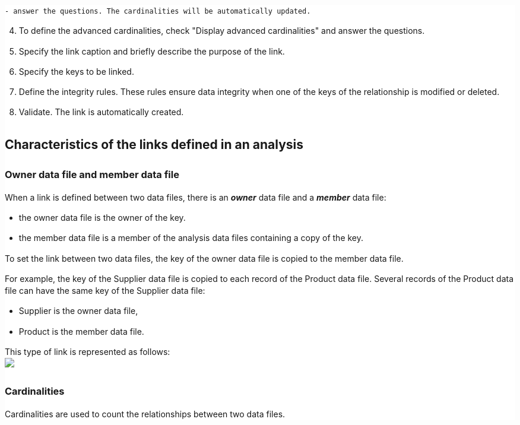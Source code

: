 	- answer the questions. The cardinalities will be automatically updated.




4. To define the advanced cardinalities, check "Display advanced cardinalities" and answer the questions.

5. Specify the link caption and briefly describe the purpose of the link.

6. Specify the keys to be linked.

7. Define the integrity rules. These rules ensure data integrity when one of the keys of the relationship is modified or deleted.

8. Validate. The link is automatically created.




<a name="NOTE3"></a>
<a name="NOTE3_1"></a>


## Characteristics of the links defined in an analysis
<a name="characteristics_the_links_defined_analysis_ELTTEXTE000783"></a>


### Owner data file and member data file
<a name="owner_data_file_and_member_data_file_ELTPARAGRAPHE000247"></a>

When a link is defined between two data files, there is an ***owner*** data file and a ***member*** data file:

- the owner data file is the owner of the key.

- the member data file is a member of the analysis data files containing a copy of the key.




To set the link between two data files, the key of the owner data file is copied to the member data file.

For example, the key of the Supplier data file is copied to each record of the Product data file. Several records of the Product data file can have the same key of the Supplier data file:

- Supplier is the owner data file,

- Product is the member data file.




This type of link is represented as follows:<br>![](https://doc.pcsoft.fr/en-US/images/image.awp?langid=3&name=LiaisonPartagee_1N11.gif)

<a name="NOTE3_2"></a>


### Cardinalities
<a name="cardinalities_ELTPARAGRAPHE000269"></a>

Cardinalities are used to count the relationships between two data files.
